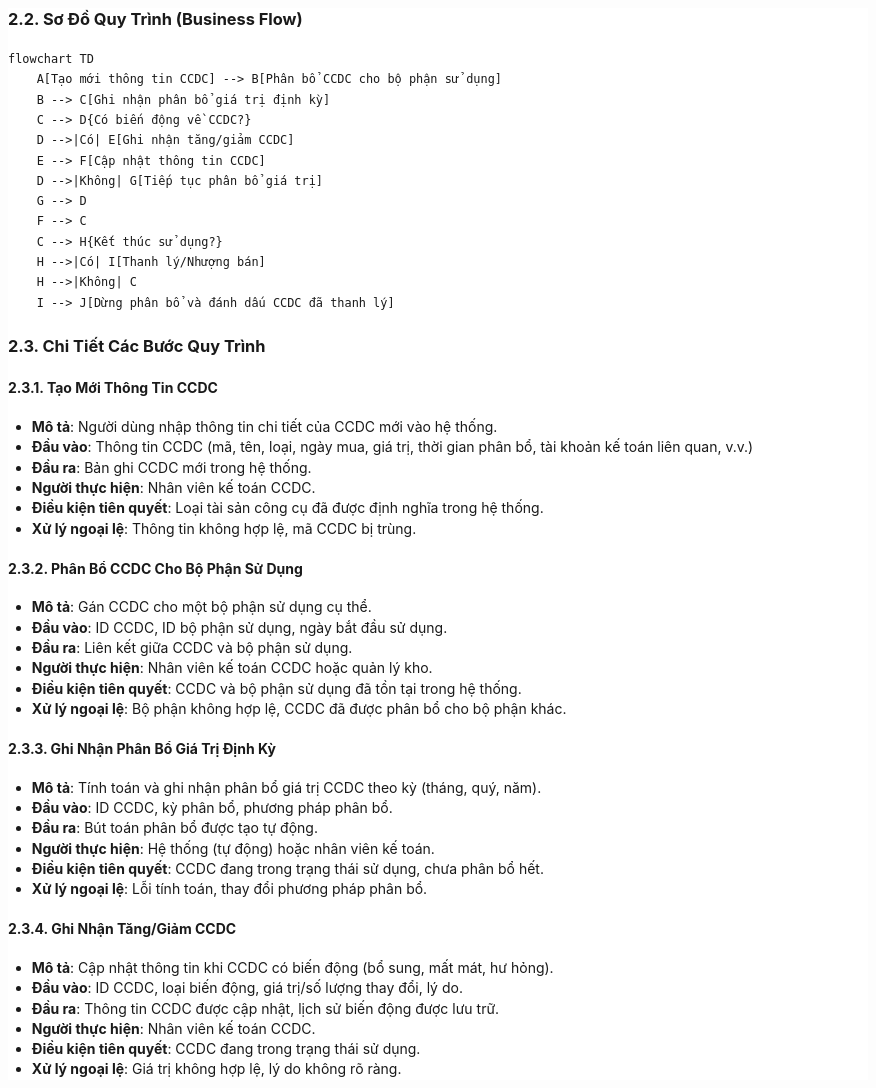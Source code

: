 ### 2.2. Sơ Đồ Quy Trình (Business Flow)

```mermaid
flowchart TD
    A[Tạo mới thông tin CCDC] --> B[Phân bổ CCDC cho bộ phận sử dụng]
    B --> C[Ghi nhận phân bổ giá trị định kỳ]
    C --> D{Có biến động về CCDC?}
    D -->|Có| E[Ghi nhận tăng/giảm CCDC]
    E --> F[Cập nhật thông tin CCDC]
    D -->|Không| G[Tiếp tục phân bổ giá trị]
    G --> D
    F --> C
    C --> H{Kết thúc sử dụng?}
    H -->|Có| I[Thanh lý/Nhượng bán]
    H -->|Không| C
    I --> J[Dừng phân bổ và đánh dấu CCDC đã thanh lý]
```

### 2.3. Chi Tiết Các Bước Quy Trình

#### 2.3.1. Tạo Mới Thông Tin CCDC
- **Mô tả**: Người dùng nhập thông tin chi tiết của CCDC mới vào hệ thống.
- **Đầu vào**: Thông tin CCDC (mã, tên, loại, ngày mua, giá trị, thời gian phân bổ, tài khoản kế toán liên quan, v.v.)
- **Đầu ra**: Bản ghi CCDC mới trong hệ thống.
- **Người thực hiện**: Nhân viên kế toán CCDC.
- **Điều kiện tiên quyết**: Loại tài sản công cụ đã được định nghĩa trong hệ thống.
- **Xử lý ngoại lệ**: Thông tin không hợp lệ, mã CCDC bị trùng.

#### 2.3.2. Phân Bổ CCDC Cho Bộ Phận Sử Dụng
- **Mô tả**: Gán CCDC cho một bộ phận sử dụng cụ thể.
- **Đầu vào**: ID CCDC, ID bộ phận sử dụng, ngày bắt đầu sử dụng.
- **Đầu ra**: Liên kết giữa CCDC và bộ phận sử dụng.
- **Người thực hiện**: Nhân viên kế toán CCDC hoặc quản lý kho.
- **Điều kiện tiên quyết**: CCDC và bộ phận sử dụng đã tồn tại trong hệ thống.
- **Xử lý ngoại lệ**: Bộ phận không hợp lệ, CCDC đã được phân bổ cho bộ phận khác.

#### 2.3.3. Ghi Nhận Phân Bổ Giá Trị Định Kỳ
- **Mô tả**: Tính toán và ghi nhận phân bổ giá trị CCDC theo kỳ (tháng, quý, năm).
- **Đầu vào**: ID CCDC, kỳ phân bổ, phương pháp phân bổ.
- **Đầu ra**: Bút toán phân bổ được tạo tự động.
- **Người thực hiện**: Hệ thống (tự động) hoặc nhân viên kế toán.
- **Điều kiện tiên quyết**: CCDC đang trong trạng thái sử dụng, chưa phân bổ hết.
- **Xử lý ngoại lệ**: Lỗi tính toán, thay đổi phương pháp phân bổ.

#### 2.3.4. Ghi Nhận Tăng/Giảm CCDC
- **Mô tả**: Cập nhật thông tin khi CCDC có biến động (bổ sung, mất mát, hư hỏng).
- **Đầu vào**: ID CCDC, loại biến động, giá trị/số lượng thay đổi, lý do.
- **Đầu ra**: Thông tin CCDC được cập nhật, lịch sử biến động được lưu trữ.
- **Người thực hiện**: Nhân viên kế toán CCDC.
- **Điều kiện tiên quyết**: CCDC đang trong trạng thái sử dụng.
- **Xử lý ngoại lệ**: Giá trị không hợp lệ, lý do không rõ ràng.
